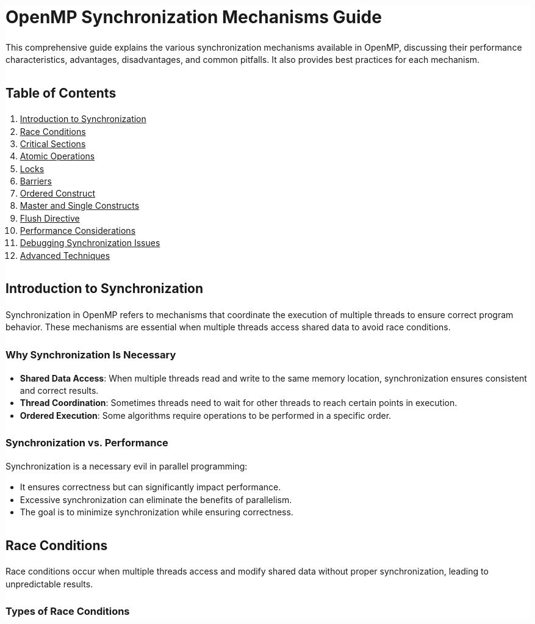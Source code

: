 # OpenMP Synchronization Mechanisms Guide

This comprehensive guide explains the various synchronization mechanisms available in OpenMP, discussing their performance characteristics, advantages, disadvantages, and common pitfalls. It also provides best practices for each mechanism.

## Table of Contents

1. [Introduction to Synchronization](#introduction-to-synchronization)
2. [Race Conditions](#race-conditions)
3. [Critical Sections](#critical-sections)
4. [Atomic Operations](#atomic-operations)
5. [Locks](#locks)
6. [Barriers](#barriers)
7. [Ordered Construct](#ordered-construct)
8. [Master and Single Constructs](#master-and-single-constructs)
9. [Flush Directive](#flush-directive)
10. [Performance Considerations](#performance-considerations)
11. [Debugging Synchronization Issues](#debugging-synchronization-issues)
12. [Advanced Techniques](#advanced-techniques)

## Introduction to Synchronization

Synchronization in OpenMP refers to mechanisms that coordinate the execution of multiple threads to ensure correct program behavior. These mechanisms are essential when multiple threads access shared data to avoid race conditions.

### Why Synchronization Is Necessary

- **Shared Data Access**: When multiple threads read and write to the same memory location, synchronization ensures consistent and correct results.
- **Thread Coordination**: Sometimes threads need to wait for other threads to reach certain points in execution.
- **Ordered Execution**: Some algorithms require operations to be performed in a specific order.

### Synchronization vs. Performance

Synchronization is a necessary evil in parallel programming:

- It ensures correctness but can significantly impact performance.
- Excessive synchronization can eliminate the benefits of parallelism.
- The goal is to minimize synchronization while ensuring correctness.

## Race Conditions

Race conditions occur when multiple threads access and modify shared data without proper synchronization, leading to unpredictable results.

### Types of Race Conditions
